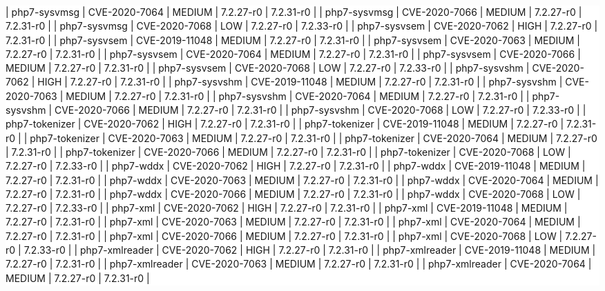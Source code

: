 | php7-sysvmsg         |    CVE-2020-7064   |   MEDIUM  |  7.2.27-r0 | 7.2.31-r0 |
| php7-sysvmsg         |    CVE-2020-7066   |   MEDIUM  |  7.2.27-r0 | 7.2.31-r0 |
| php7-sysvmsg         |    CVE-2020-7068   |   LOW  |  7.2.27-r0 | 7.2.33-r0 |
| php7-sysvsem         |    CVE-2020-7062   |   HIGH  |  7.2.27-r0 | 7.2.31-r0 |
| php7-sysvsem         |    CVE-2019-11048   |   MEDIUM  |  7.2.27-r0 | 7.2.31-r0 |
| php7-sysvsem         |    CVE-2020-7063   |   MEDIUM  |  7.2.27-r0 | 7.2.31-r0 |
| php7-sysvsem         |    CVE-2020-7064   |   MEDIUM  |  7.2.27-r0 | 7.2.31-r0 |
| php7-sysvsem         |    CVE-2020-7066   |   MEDIUM  |  7.2.27-r0 | 7.2.31-r0 |
| php7-sysvsem         |    CVE-2020-7068   |   LOW  |  7.2.27-r0 | 7.2.33-r0 |
| php7-sysvshm         |    CVE-2020-7062   |   HIGH  |  7.2.27-r0 | 7.2.31-r0 |
| php7-sysvshm         |    CVE-2019-11048   |   MEDIUM  |  7.2.27-r0 | 7.2.31-r0 |
| php7-sysvshm         |    CVE-2020-7063   |   MEDIUM  |  7.2.27-r0 | 7.2.31-r0 |
| php7-sysvshm         |    CVE-2020-7064   |   MEDIUM  |  7.2.27-r0 | 7.2.31-r0 |
| php7-sysvshm         |    CVE-2020-7066   |   MEDIUM  |  7.2.27-r0 | 7.2.31-r0 |
| php7-sysvshm         |    CVE-2020-7068   |   LOW  |  7.2.27-r0 | 7.2.33-r0 |
| php7-tokenizer         |    CVE-2020-7062   |   HIGH  |  7.2.27-r0 | 7.2.31-r0 |
| php7-tokenizer         |    CVE-2019-11048   |   MEDIUM  |  7.2.27-r0 | 7.2.31-r0 |
| php7-tokenizer         |    CVE-2020-7063   |   MEDIUM  |  7.2.27-r0 | 7.2.31-r0 |
| php7-tokenizer         |    CVE-2020-7064   |   MEDIUM  |  7.2.27-r0 | 7.2.31-r0 |
| php7-tokenizer         |    CVE-2020-7066   |   MEDIUM  |  7.2.27-r0 | 7.2.31-r0 |
| php7-tokenizer         |    CVE-2020-7068   |   LOW  |  7.2.27-r0 | 7.2.33-r0 |
| php7-wddx         |    CVE-2020-7062   |   HIGH  |  7.2.27-r0 | 7.2.31-r0 |
| php7-wddx         |    CVE-2019-11048   |   MEDIUM  |  7.2.27-r0 | 7.2.31-r0 |
| php7-wddx         |    CVE-2020-7063   |   MEDIUM  |  7.2.27-r0 | 7.2.31-r0 |
| php7-wddx         |    CVE-2020-7064   |   MEDIUM  |  7.2.27-r0 | 7.2.31-r0 |
| php7-wddx         |    CVE-2020-7066   |   MEDIUM  |  7.2.27-r0 | 7.2.31-r0 |
| php7-wddx         |    CVE-2020-7068   |   LOW  |  7.2.27-r0 | 7.2.33-r0 |
| php7-xml         |    CVE-2020-7062   |   HIGH  |  7.2.27-r0 | 7.2.31-r0 |
| php7-xml         |    CVE-2019-11048   |   MEDIUM  |  7.2.27-r0 | 7.2.31-r0 |
| php7-xml         |    CVE-2020-7063   |   MEDIUM  |  7.2.27-r0 | 7.2.31-r0 |
| php7-xml         |    CVE-2020-7064   |   MEDIUM  |  7.2.27-r0 | 7.2.31-r0 |
| php7-xml         |    CVE-2020-7066   |   MEDIUM  |  7.2.27-r0 | 7.2.31-r0 |
| php7-xml         |    CVE-2020-7068   |   LOW  |  7.2.27-r0 | 7.2.33-r0 |
| php7-xmlreader         |    CVE-2020-7062   |   HIGH  |  7.2.27-r0 | 7.2.31-r0 |
| php7-xmlreader         |    CVE-2019-11048   |   MEDIUM  |  7.2.27-r0 | 7.2.31-r0 |
| php7-xmlreader         |    CVE-2020-7063   |   MEDIUM  |  7.2.27-r0 | 7.2.31-r0 |
| php7-xmlreader         |    CVE-2020-7064   |   MEDIUM  |  7.2.27-r0 | 7.2.31-r0 |